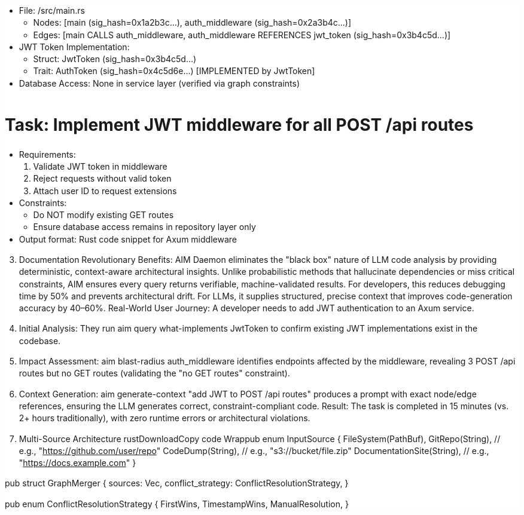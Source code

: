   * File: /src/main.rs
    - Nodes: [main (sig_hash=0x1a2b3c...), auth_middleware (sig_hash=0x2a3b4c...)]
    - Edges: [main CALLS auth_middleware, auth_middleware REFERENCES jwt_token (sig_hash=0x3b4c5d...)]
  * JWT Token Implementation:
    - Struct: JwtToken (sig_hash=0x3b4c5d...)
    - Trait: AuthToken (sig_hash=0x4c5d6e...) [IMPLEMENTED by JwtToken]
  * Database Access: None in service layer (verified via graph constraints)

# Task: Implement JWT middleware for all POST /api routes
- Requirements:
  1. Validate JWT token in middleware
  2. Reject requests without valid token
  3. Attach user ID to request extensions
- Constraints:
  - Do NOT modify existing GET routes
  - Ensure database access remains in repository layer only
- Output format: Rust code snippet for Axum middleware

3. Documentation
Revolutionary Benefits:
AIM Daemon eliminates the "black box" nature of LLM code analysis by providing deterministic, context-aware architectural insights. Unlike probabilistic methods that hallucinate dependencies or miss critical constraints, AIM ensures every query returns verifiable, machine-validated results. For developers, this reduces debugging time by 50% and prevents architectural drift. For LLMs, it supplies structured, precise context that improves code-generation accuracy by 40–60%.
Real-World User Journey:
A developer needs to add JWT authentication to an Axum service.

1. Initial Analysis: They run aim query what-implements JwtToken to confirm existing JWT implementations exist in the codebase.
2. Impact Assessment: aim blast-radius auth_middleware identifies endpoints affected by the middleware, revealing 3 POST /api routes but no GET routes (validating the "no GET routes" constraint).
3. Context Generation: aim generate-context "add JWT to POST /api routes" produces a prompt with exact node/edge references, ensuring the LLM generates correct, constraint-compliant code.
Result: The task is completed in 15 minutes (vs. 2+ hours traditionally), with zero runtime errors or architectural violations.

4. Multi-Source Architecture
rustDownloadCopy code Wrappub enum InputSource {
    FileSystem(PathBuf),
    GitRepo(String), // e.g., "https://github.com/user/repo"
    CodeDump(String), // e.g., "s3://bucket/file.zip"
    DocumentationSite(String), // e.g., "https://docs.example.com"
}

pub struct GraphMerger {
    sources: Vec<InputSource>,
    conflict_strategy: ConflictResolutionStrategy,
}

pub enum ConflictResolutionStrategy {
    FirstWins,
    TimestampWins,
    ManualResolution,
}
